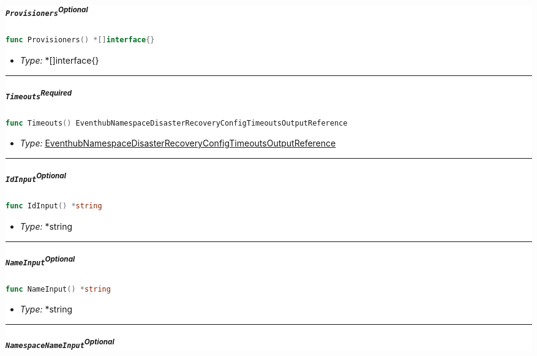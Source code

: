 ##### `Provisioners`<sup>Optional</sup> <a name="Provisioners" id="@cdktf/provider-azurerm.eventhubNamespaceDisasterRecoveryConfig.EventhubNamespaceDisasterRecoveryConfig.property.provisioners"></a>

```go
func Provisioners() *[]interface{}
```

- *Type:* *[]interface{}

---

##### `Timeouts`<sup>Required</sup> <a name="Timeouts" id="@cdktf/provider-azurerm.eventhubNamespaceDisasterRecoveryConfig.EventhubNamespaceDisasterRecoveryConfig.property.timeouts"></a>

```go
func Timeouts() EventhubNamespaceDisasterRecoveryConfigTimeoutsOutputReference
```

- *Type:* <a href="#@cdktf/provider-azurerm.eventhubNamespaceDisasterRecoveryConfig.EventhubNamespaceDisasterRecoveryConfigTimeoutsOutputReference">EventhubNamespaceDisasterRecoveryConfigTimeoutsOutputReference</a>

---

##### `IdInput`<sup>Optional</sup> <a name="IdInput" id="@cdktf/provider-azurerm.eventhubNamespaceDisasterRecoveryConfig.EventhubNamespaceDisasterRecoveryConfig.property.idInput"></a>

```go
func IdInput() *string
```

- *Type:* *string

---

##### `NameInput`<sup>Optional</sup> <a name="NameInput" id="@cdktf/provider-azurerm.eventhubNamespaceDisasterRecoveryConfig.EventhubNamespaceDisasterRecoveryConfig.property.nameInput"></a>

```go
func NameInput() *string
```

- *Type:* *string

---

##### `NamespaceNameInput`<sup>Optional</sup> <a name="NamespaceNameInput" id="@cdktf/provider-azurerm.eventhubNamespaceDisasterRecoveryConfig.EventhubNamespaceDisasterRecoveryConfig.property.namespaceNameInput"></a>
